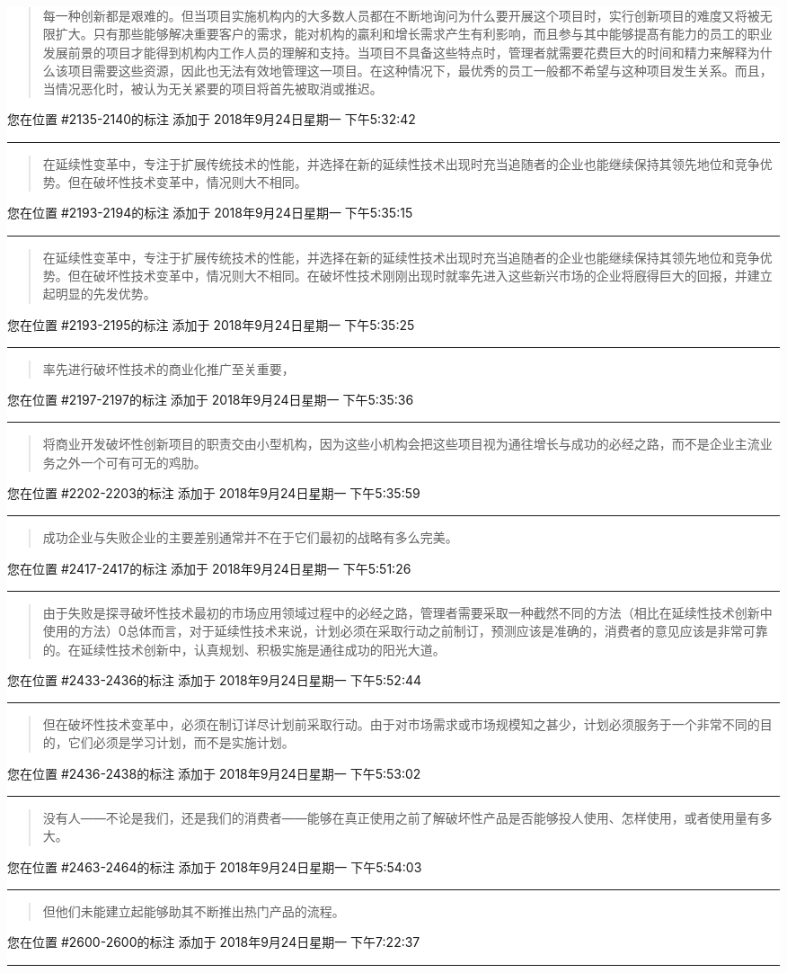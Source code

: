 
> 每一种创新都是艰难的。但当项目实施机构内的大多数人员都在不断地询问为什么要开展这个项目时，实行创新项目的难度又将被无限扩大。只有那些能够解决重要客户的需求，能对机构的贏利和增长需求产生有利影响，而且参与其中能够提髙有能力的员工的职业发展前景的项目才能得到机构内工作人员的理解和支持。当项目不具备这些特点时，管理者就需要花费巨大的时间和精力来解释为什么该项目需要这些资源，因此也无法有效地管理这一项目。在这种情况下，最优秀的员工一般都不希望与这种项目发生关系。而且，当情况恶化时，被认为无关紧要的项目将首先被取消或推迟。

您在位置 #2135-2140的标注 添加于 2018年9月24日星期一 下午5:32:42

---

> 在延续性变革中，专注于扩展传统技术的性能，并选择在新的延续性技术出现时充当追随者的企业也能继续保持其领先地位和竞争优势。但在破坏性技术变革中，情况则大不相同。

您在位置 #2193-2194的标注 添加于 2018年9月24日星期一 下午5:35:15

---

> 在延续性变革中，专注于扩展传统技术的性能，并选择在新的延续性技术出现时充当追随者的企业也能继续保持其领先地位和竞争优势。但在破坏性技术变革中，情况则大不相同。在破坏性技术刚刚出现时就率先进入这些新兴市场的企业将廐得巨大的回报，并建立起明显的先发优势。

您在位置 #2193-2195的标注 添加于 2018年9月24日星期一 下午5:35:25

---

> 率先进行破坏性技术的商业化推广至关重要，

您在位置 #2197-2197的标注 添加于 2018年9月24日星期一 下午5:35:36

---

> 将商业开发破坏性创新项目的职责交由小型机构，因为这些小机构会把这些项目视为通往增长与成功的必经之路，而不是企业主流业务之外一个可有可无的鸡肋。

您在位置 #2202-2203的标注 添加于 2018年9月24日星期一 下午5:35:59

---

> 成功企业与失败企业的主要差别通常并不在于它们最初的战略有多么完美。

您在位置 #2417-2417的标注 添加于 2018年9月24日星期一 下午5:51:26

---

> 由于失败是探寻破坏性技术最初的市场应用领域过程中的必经之路，管理者需要采取一种截然不同的方法（相比在延续性技术创新中使用的方法）0总体而言，对于延续性技术来说，计划必须在采取行动之前制订，预测应该是准确的，消费者的意见应该是非常可靠的。在延续性技术创新中，认真规划、积极实施是通往成功的阳光大道。

您在位置 #2433-2436的标注 添加于 2018年9月24日星期一 下午5:52:44

---

> 但在破坏性技术变革中，必须在制订详尽计划前采取行动。由于对市场需求或市场规模知之甚少，计划必须服务于一个非常不同的目的，它们必须是学习计划，而不是实施计划。

您在位置 #2436-2438的标注 添加于 2018年9月24日星期一 下午5:53:02

---

> 没有人——不论是我们，还是我们的消费者——能够在真正使用之前了解破坏性产品是否能够投人使用、怎样使用，或者使用量有多大。

您在位置 #2463-2464的标注 添加于 2018年9月24日星期一 下午5:54:03

---

> 但他们未能建立起能够助其不断推出热门产品的流程。

您在位置 #2600-2600的标注 添加于 2018年9月24日星期一 下午7:22:37

---
